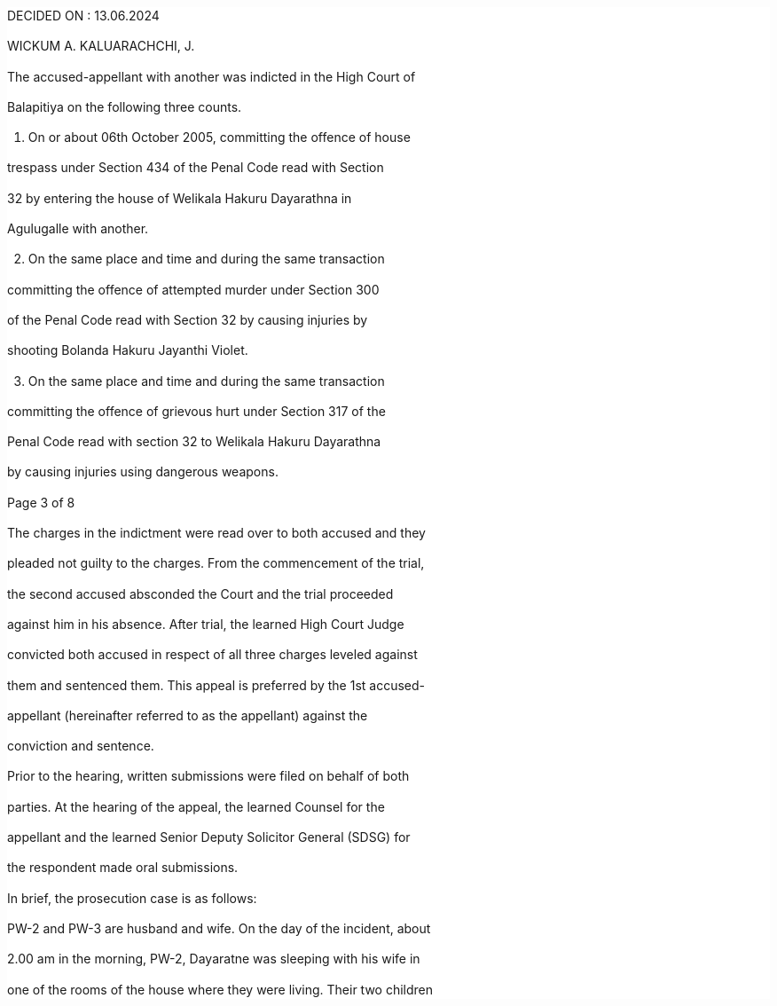 DECIDED ON : 13.06.2024

WICKUM A. KALUARACHCHI, J.

The accused-appellant with another was indicted in the High Court of

Balapitiya on the following three counts.

1. On or about 06th October 2005, committing the offence of house

trespass under Section 434 of the Penal Code read with Section

32 by entering the house of Welikala Hakuru Dayarathna in

Agulugalle with another.

2. On the same place and time and during the same transaction

committing the offence of attempted murder under Section 300

of the Penal Code read with Section 32 by causing injuries by

shooting Bolanda Hakuru Jayanthi Violet.

3. On the same place and time and during the same transaction

committing the offence of grievous hurt under Section 317 of the

Penal Code read with section 32 to Welikala Hakuru Dayarathna

by causing injuries using dangerous weapons.

Page 3 of 8

The charges in the indictment were read over to both accused and they

pleaded not guilty to the charges. From the commencement of the trial,

the second accused absconded the Court and the trial proceeded

against him in his absence. After trial, the learned High Court Judge

convicted both accused in respect of all three charges leveled against

them and sentenced them. This appeal is preferred by the 1st accused-

appellant (hereinafter referred to as the appellant) against the

conviction and sentence.

Prior to the hearing, written submissions were filed on behalf of both

parties. At the hearing of the appeal, the learned Counsel for the

appellant and the learned Senior Deputy Solicitor General (SDSG) for

the respondent made oral submissions.

In brief, the prosecution case is as follows:

PW-2 and PW-3 are husband and wife. On the day of the incident, about

2.00 am in the morning, PW-2, Dayaratne was sleeping with his wife in

one of the rooms of the house where they were living. Their two children
